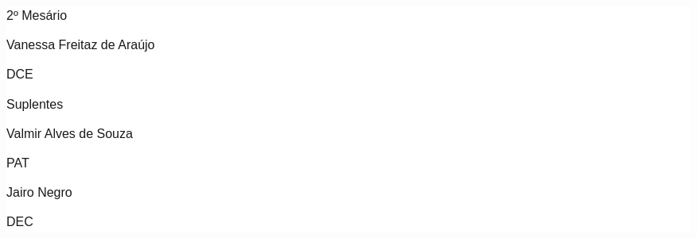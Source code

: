   </td>
 </tr>
 <tr style='mso-yfti-irow:3'>
  <td width=165 valign=top style='width:124.0pt;border:solid windowtext 1.0pt;
  border-top:none;mso-border-top-alt:solid windowtext .5pt;mso-border-alt:solid windowtext .5pt;
  padding:0cm 3.5pt 0cm 3.5pt'>
  <p class=MsoNormal><span style='font-size:12.0pt;font-family:Arial'>2º
  Mesário<o:p></o:p></span></p>
  </td>
  <td width=331 valign=top style='width:248.05pt;border-top:none;border-left:
  none;border-bottom:solid windowtext 1.0pt;border-right:solid windowtext 1.0pt;
  mso-border-top-alt:solid windowtext .5pt;mso-border-left-alt:solid windowtext .5pt;
  mso-border-alt:solid windowtext .5pt;padding:0cm 3.5pt 0cm 3.5pt'>
  <p class=MsoNormal><span style='font-size:12.0pt;font-family:Arial'>Vanessa
  Freitaz de Araújo<o:p></o:p></span></p>
  </td>
  <td width=102 valign=top style='width:76.85pt;border-top:none;border-left:
  none;border-bottom:solid windowtext 1.0pt;border-right:solid windowtext 1.0pt;
  mso-border-top-alt:solid windowtext .5pt;mso-border-left-alt:solid windowtext .5pt;
  mso-border-alt:solid windowtext .5pt;padding:0cm 3.5pt 0cm 3.5pt'>
  <p class=MsoNormal><span style='font-size:12.0pt;font-family:Arial;
  text-transform:uppercase'>Dce<o:p></o:p></span></p>
  </td>
 </tr>
 <tr style='mso-yfti-irow:4;page-break-inside:avoid;height:15.25pt'>
  <td width=165 rowspan=3 valign=top style='width:124.0pt;border:solid windowtext 1.0pt;
  border-top:none;mso-border-top-alt:solid windowtext .5pt;mso-border-alt:solid windowtext .5pt;
  padding:0cm 3.5pt 0cm 3.5pt;height:15.25pt'>
  <p class=MsoNormal><span style='font-size:12.0pt;font-family:Arial'>Suplentes<o:p></o:p></span></p>
  </td>
  <td width=331 valign=top style='width:248.05pt;border-top:none;border-left:
  none;border-bottom:solid windowtext 1.0pt;border-right:solid windowtext 1.0pt;
  mso-border-top-alt:solid windowtext .5pt;mso-border-left-alt:solid windowtext .5pt;
  mso-border-alt:solid windowtext .5pt;padding:0cm 3.5pt 0cm 3.5pt;height:15.25pt'>
  <p class=MsoNormal><span style='font-size:12.0pt;font-family:Arial'>Valmir
  Alves de Souza<o:p></o:p></span></p>
  </td>
  <td width=102 valign=top style='width:76.85pt;border-top:none;border-left:
  none;border-bottom:solid windowtext 1.0pt;border-right:solid windowtext 1.0pt;
  mso-border-top-alt:solid windowtext .5pt;mso-border-left-alt:solid windowtext .5pt;
  mso-border-alt:solid windowtext .5pt;padding:0cm 3.5pt 0cm 3.5pt;height:15.25pt'>
  <p class=MsoNormal><span style='font-size:12.0pt;font-family:Arial'>PAT<o:p></o:p></span></p>
  </td>
 </tr>
 <tr style='mso-yfti-irow:5;page-break-inside:avoid;height:15.25pt'>
  <td width=331 valign=top style='width:248.05pt;border-top:none;border-left:
  none;border-bottom:solid windowtext 1.0pt;border-right:solid windowtext 1.0pt;
  mso-border-top-alt:solid windowtext .5pt;mso-border-left-alt:solid windowtext .5pt;
  mso-border-alt:solid windowtext .5pt;padding:0cm 3.5pt 0cm 3.5pt;height:15.25pt'>
  <p class=MsoNormal><span style='font-size:12.0pt;font-family:Arial'>Jairo
  Negro<o:p></o:p></span></p>
  </td>
  <td width=102 valign=top style='width:76.85pt;border-top:none;border-left:
  none;border-bottom:solid windowtext 1.0pt;border-right:solid windowtext 1.0pt;
  mso-border-top-alt:solid windowtext .5pt;mso-border-left-alt:solid windowtext .5pt;
  mso-border-alt:solid windowtext .5pt;padding:0cm 3.5pt 0cm 3.5pt;height:15.25pt'>
  <p class=MsoNormal><span style='font-size:12.0pt;font-family:Arial'>DEC<o:p></o:p></span></p>
  </td>
 </tr>
 <tr style='mso-yfti-irow:6;mso-yfti-lastrow:yes;page-break-inside:avoid;
  height:15.25pt'>
  <td width=331 valign=top style='width:248.05pt;border-top:none;border-left:
  none;border-bottom:solid windowtext 1.0pt;border-right:solid windowtext 1.0pt;
  mso-border-top-alt:solid windowtext .5pt;mso-border-left-alt:solid windowtext .5pt;